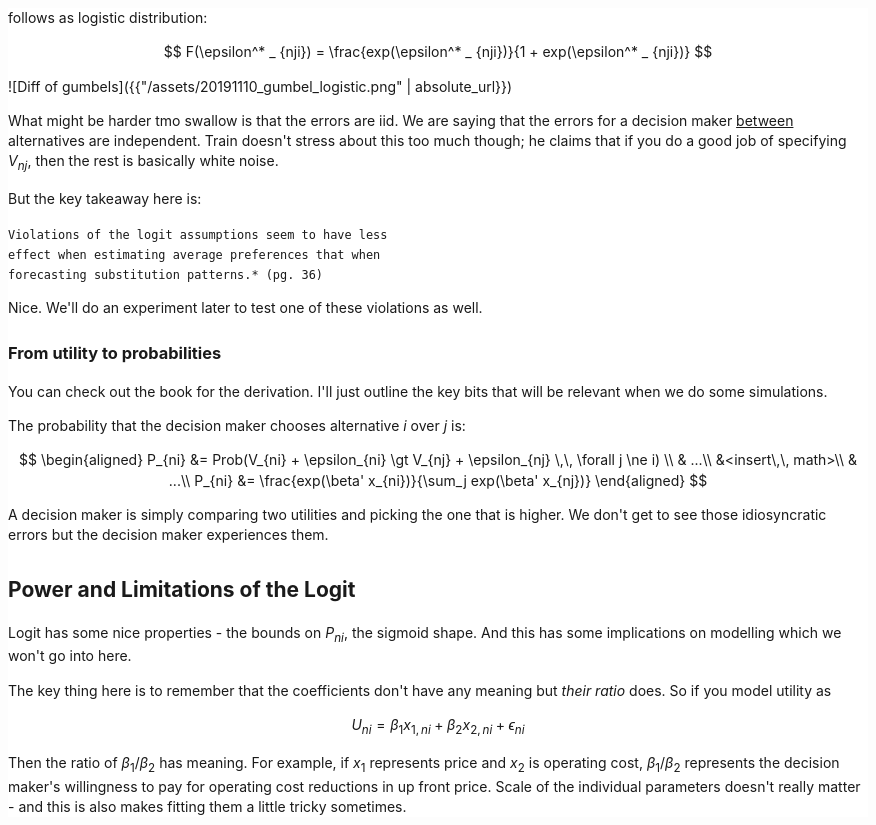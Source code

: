 follows as logistic distribution:

$$
F(\epsilon^* _ {nji}) = \frac{exp(\epsilon^* _ {nji})}{1 + exp(\epsilon^* _ {nji})}
$$

![Diff of gumbels]({{"/assets/20191110_gumbel_logistic.png" | absolute_url}})

What might be harder tmo swallow is that the errors are iid. We are saying that the errors for a decision maker <u>between</u> alternatives are independent. Train doesn't stress about this too much though; he claims that if you do a good job of specifying $V_{nj}$, then the rest is basically white noise.

But the key takeaway here is:

    Violations of the logit assumptions seem to have less
    effect when estimating average preferences that when
    forecasting substitution patterns.* (pg. 36)

Nice. We'll do an experiment later to test one of these violations as well.

### From utility to probabilities

You can check out the book for the derivation. I'll just outline the key bits that will be relevant when we do some simulations.

The probability that the decision maker chooses alternative $i$ over $j$ is:

$$
\begin{aligned}
P_{ni} &= Prob(V_{ni} + \epsilon_{ni} \gt V_{nj} + \epsilon_{nj} \,\, \forall j \ne i) \\
& ...\\
&<insert\,\, math>\\
& ...\\
P_{ni} &= \frac{exp(\beta' x_{ni})}{\sum_j exp(\beta' x_{nj})}
\end{aligned}
$$

A decision maker is simply comparing two utilities and picking the one that is higher. We don't get to see those idiosyncratic errors but the decision maker experiences them.

## Power and Limitations of the Logit

Logit has some nice properties - the bounds on $P_{ni}$, the sigmoid shape. And this has some implications on modelling which we won't go into here.

The key thing here is to remember that the coefficients don't have any meaning but *their ratio* does. So if you model utility as

$$
U_{ni} = \beta_1 x_{1,ni} + \beta_2 x_{2,ni} + \epsilon_{ni}
$$

Then the ratio of $\beta_1 / \beta_2$ has meaning. For example, if $x_1$ represents price and $x_2$ is operating cost, $\beta_1 / \beta_2$ represents the decision maker's willingness to pay for operating cost reductions in up front price. Scale of the individual parameters doesn't really matter - and this is also makes fitting them a little tricky sometimes.
